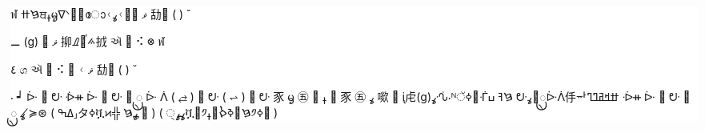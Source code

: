 ฬ
ࠆߚਥߪᧄᐫ෶੐ോᚲߩᚲ࿷࿾
ޥ
㔚⹤
(
)
̆

⚊ (g)
࿾
ޥ
㧕࠽ࠟ࡝ࡈ㧔
ઍ ⴫ ⠪ ᳁
ฬ


٤
ශ
ઍ ⴫ ⠪ ૑
ᚲ
ޥ
㔚⹤
(
)
̆

⸳ ┙ ᐕ ᦬
ᣣ
ᐔᚑ
ᐕ
᦬
ᣣ
੐ ᬺ ᐕ
ᐲ
(
⥄
)
᦬
ᣣ
(
⥋
)
᦬
ᣣ
豕 ᧄ ㊄ ෶
ߪ
಴ 豕 ㊄ ߩ
㗵
౞
ᶖ虍(g)ߩᣂ⸳ᴺੱߦ⹥ᒰࠆߔ
ߎ
ᣣߩ੐ᬺᐕᐲ㐿ᆎߚߞߥߣߣ
ᐔᚑ
ᐕ
᦬
ᣣ
੐ ᬺ ߩ ⋡⊛
(
ߡߒ⸥タߦቯ᱅╬
޿
ߩ߽ࠆ
)
(
ߩ߽ߩ੍ቯ߻༡ߪ෶ࠆ޿ߢࠎ༡ߦ⃻
)